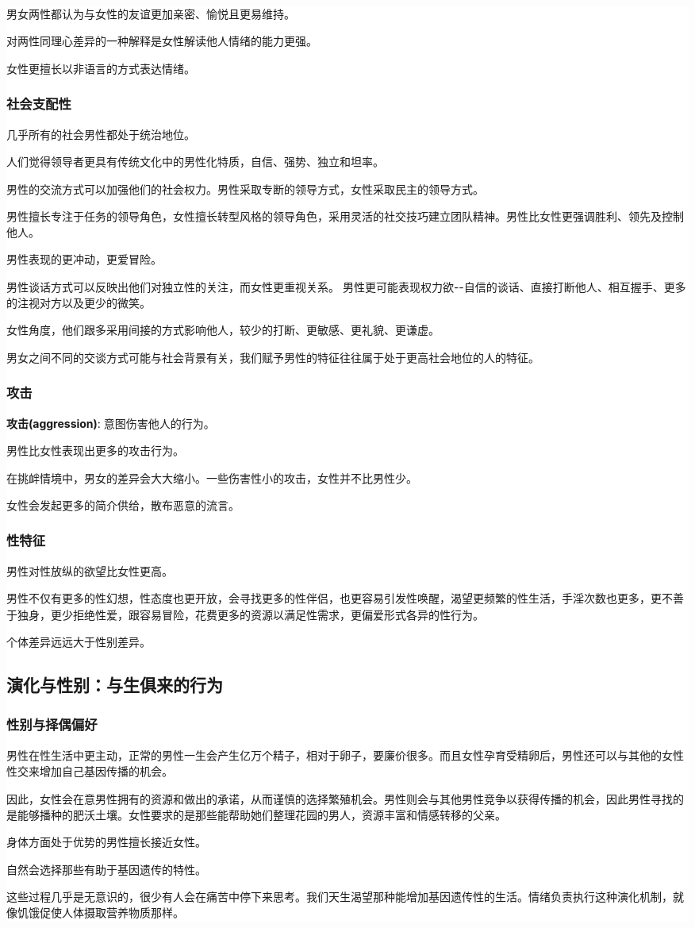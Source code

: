男女两性都认为与女性的友谊更加亲密、愉悦且更易维持。

对两性同理心差异的一种解释是女性解读他人情绪的能力更强。

女性更擅长以非语言的方式表达情绪。

### 社会支配性

几乎所有的社会男性都处于统治地位。

人们觉得领导者更具有传统文化中的男性化特质，自信、强势、独立和坦率。

男性的交流方式可以加强他们的社会权力。男性采取专断的领导方式，女性采取民主的领导方式。

男性擅长专注于任务的领导角色，女性擅长转型风格的领导角色，采用灵活的社交技巧建立团队精神。男性比女性更强调胜利、领先及控制他人。

男性表现的更冲动，更爱冒险。

男性谈话方式可以反映出他们对独立性的关注，而女性更重视关系。
男性更可能表现权力欲--自信的谈话、直接打断他人、相互握手、更多的注视对方以及更少的微笑。

女性角度，他们跟多采用间接的方式影响他人，较少的打断、更敏感、更礼貌、更谦虚。

男女之间不同的交谈方式可能与社会背景有关，我们赋予男性的特征往往属于处于更高社会地位的人的特征。


### 攻击

**攻击(aggression)**: 意图伤害他人的行为。

男性比女性表现出更多的攻击行为。

在挑衅情境中，男女的差异会大大缩小。一些伤害性小的攻击，女性并不比男性少。

女性会发起更多的简介供给，散布恶意的流言。

### 性特征

男性对性放纵的欲望比女性更高。

男性不仅有更多的性幻想，性态度也更开放，会寻找更多的性伴侣，也更容易引发性唤醒，渴望更频繁的性生活，手淫次数也更多，更不善于独身，更少拒绝性爱，跟容易冒险，花费更多的资源以满足性需求，更偏爱形式各异的性行为。

个体差异远远大于性别差异。

## 演化与性别：与生俱来的行为


### 性别与择偶偏好

男性在性生活中更主动，正常的男性一生会产生亿万个精子，相对于卵子，要廉价很多。而且女性孕育受精卵后，男性还可以与其他的女性性交来增加自己基因传播的机会。

因此，女性会在意男性拥有的资源和做出的承诺，从而谨慎的选择繁殖机会。男性则会与其他男性竞争以获得传播的机会，因此男性寻找的是能够播种的肥沃土壤。女性要求的是那些能帮助她们整理花园的男人，资源丰富和情感转移的父亲。

身体方面处于优势的男性擅长接近女性。

自然会选择那些有助于基因遗传的特性。

这些过程几乎是无意识的，很少有人会在痛苦中停下来思考。我们天生渴望那种能增加基因遗传性的生活。情绪负责执行这种演化机制，就像饥饿促使人体摄取营养物质那样。

